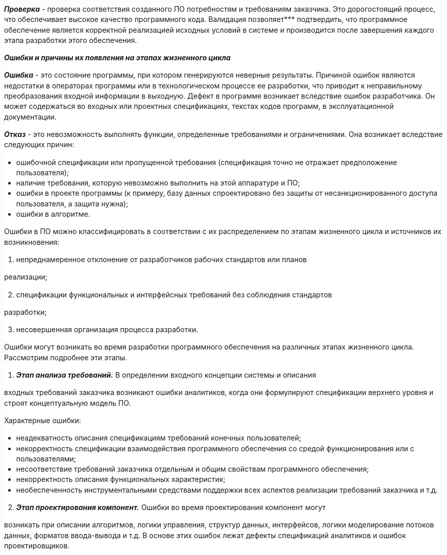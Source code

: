 ***Проверка*** - проверка соответствия созданного ПО потребностям и требованиям заказчика. Это  дорогостоящий  процесс,  что  обеспечивает  высокое  качество  программного  кода. Валидация позволяет*** подтвердить,  что  программное  обеспечение  является  корректной реализацией  исходных  условий  в  системе  и  производится  после  завершения  каждого  этапа разработки этого обеспечения. 

***Ошибки и причины их появления на этапах жизненного цикла*** 

***Ошибка*** -  это  состояние  программы,  при  котором  генерируются  неверные  результаты. Причиной ошибок являются недостатки в операторах программы или в технологическом процессе ее разработки, что приводит к неправильному преобразования входной информации в выходную. Дефект  в  программе  возникает  вследствие  ошибок  разработчика.  Он  может  содержаться  во входных  или  проектных  спецификациях,  текстах  кодов  программ,  в  эксплуатационной документации.  

***Отказ*** -  это  невозможность  выполнять  функции,  определенные  требованиями  и ограничениями. Она возникает вследствие следующих причин: 

- ошибочной  спецификации  или  пропущенной  требования  (спецификация  точно  не отражает предположение пользователя); 
- наличие требования, которую невозможно выполнить на этой аппаратуре и ПО; 
- ошибки в проекте программы (к примеру, базу данных спроектировано без защиты от несанкционированного доступа пользователя, а защита нужна); 
- ошибки в алгоритме. 

Ошибки в ПО можно классифицировать в соответствии с их распределением по этапам жизненного цикла и источников их возникновения: 

1) непреднамеренное  отклонение  от  разработчиков  рабочих  стандартов  или  планов 

реализации; 

2) спецификации функциональных и интерфейсных требований без соблюдения стандартов 

разработки; 

3) несовершенная организация процесса разработки. 

Ошибки могут возникать во время разработки программного обеспечения на различных этапах жизненного цикла. Рассмотрим подробнее эти этапы. 

1. ***Этап  анализа  требований.*** В  определении  входного  концепции  системы  и  описания 

входных  требований  заказчика  возникают  ошибки  аналитиков,  когда  они  формулируют спецификации верхнего уровня и строят концептуальную модель ПО. 

Характерные ошибки: 

- неадекватность описания спецификациям требований конечных пользователей; 
- некорректность  спецификации  взаимодействия  программного  обеспечения  со  средой функционирования или с пользователями; 
- несоответствие  требований  заказчика  отдельным  и  общим  свойствам  программного обеспечения; 
- некорректность описания функциональных характеристик; 
- необеспеченность инструментальными средствами поддержки всех аспектов реализации требований заказчика и т.д. 
2. ***Этап проектирования компонент.*** Ошибки во время проектирования компонент могут 

возникать при описании алгоритмов, логики управления, структур данных, интерфейсов, логики моделирование  потоков  данных,  форматов  ввода-вывода  и  т.д.  В  основе  этих  ошибок  лежат дефекты спецификаций аналитиков и ошибок проектировщиков. 
